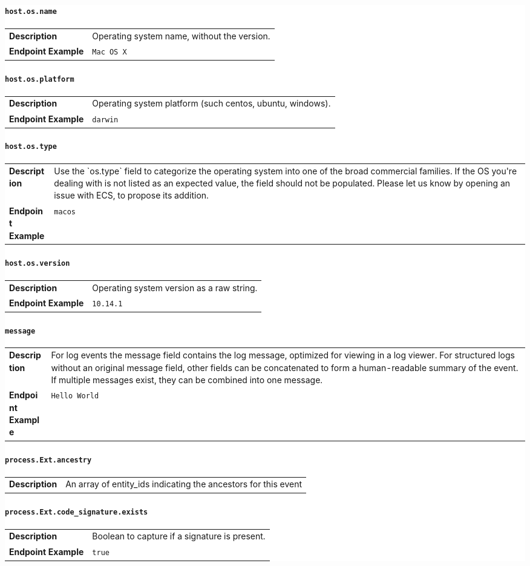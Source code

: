 #### `host.os.name`

<table>
<tr><td><strong>Description</strong></td><td>Operating system name, without the version.</td></tr>
<tr><td><strong>Endpoint Example</strong></td><td><code>Mac OS X</code></td></tr>
</table>

#### `host.os.platform`

<table>
<tr><td><strong>Description</strong></td><td>Operating system platform (such centos, ubuntu, windows).</td></tr>
<tr><td><strong>Endpoint Example</strong></td><td><code>darwin</code></td></tr>
</table>

#### `host.os.type`

<table>
<tr><td><strong>Description</strong></td><td>Use the `os.type` field to categorize the operating system into one of the broad commercial families.  If the OS you're dealing with is not listed as an expected value, the field should not be populated. Please let us know by opening an issue with ECS, to propose its addition.</td></tr>
<tr><td><strong>Endpoint Example</strong></td><td><code>macos</code></td></tr>
</table>

#### `host.os.version`

<table>
<tr><td><strong>Description</strong></td><td>Operating system version as a raw string.</td></tr>
<tr><td><strong>Endpoint Example</strong></td><td><code>10.14.1</code></td></tr>
</table>

#### `message`

<table>
<tr><td><strong>Description</strong></td><td>For log events the message field contains the log message, optimized for viewing in a log viewer.  For structured logs without an original message field, other fields can be concatenated to form a human-readable summary of the event.  If multiple messages exist, they can be combined into one message.</td></tr>
<tr><td><strong>Endpoint Example</strong></td><td><code>Hello World</code></td></tr>
</table>

#### `process.Ext.ancestry`

<table>
<tr><td><strong>Description</strong></td><td>An array of entity_ids indicating the ancestors for this event</td></tr>
</table>

#### `process.Ext.code_signature.exists`

<table>
<tr><td><strong>Description</strong></td><td>Boolean to capture if a signature is present.</td></tr>
<tr><td><strong>Endpoint Example</strong></td><td><code>true</code></td></tr>
</table>

